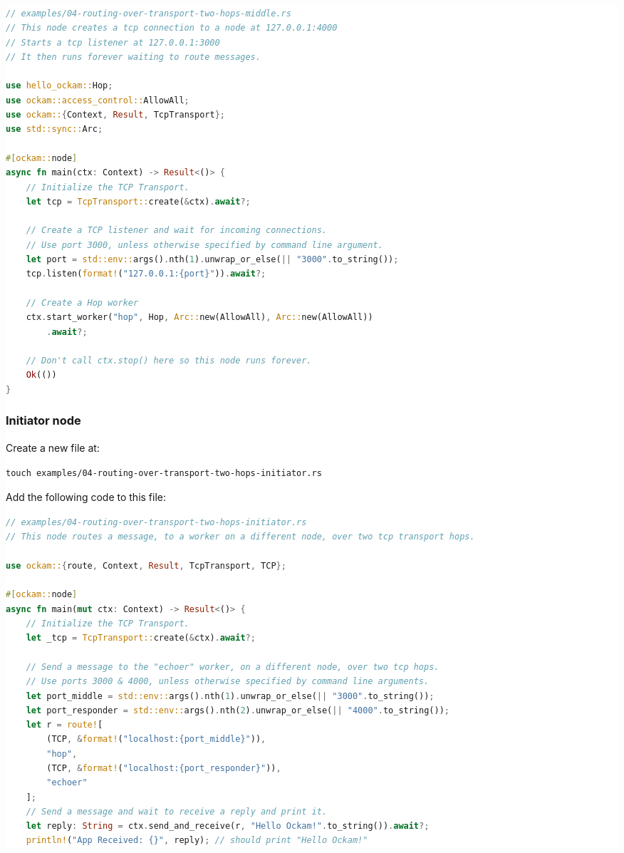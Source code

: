```rust
// examples/04-routing-over-transport-two-hops-middle.rs
// This node creates a tcp connection to a node at 127.0.0.1:4000
// Starts a tcp listener at 127.0.0.1:3000
// It then runs forever waiting to route messages.

use hello_ockam::Hop;
use ockam::access_control::AllowAll;
use ockam::{Context, Result, TcpTransport};
use std::sync::Arc;

#[ockam::node]
async fn main(ctx: Context) -> Result<()> {
    // Initialize the TCP Transport.
    let tcp = TcpTransport::create(&ctx).await?;

    // Create a TCP listener and wait for incoming connections.
    // Use port 3000, unless otherwise specified by command line argument.
    let port = std::env::args().nth(1).unwrap_or_else(|| "3000".to_string());
    tcp.listen(format!("127.0.0.1:{port}")).await?;

    // Create a Hop worker
    ctx.start_worker("hop", Hop, Arc::new(AllowAll), Arc::new(AllowAll))
        .await?;

    // Don't call ctx.stop() here so this node runs forever.
    Ok(())
}

```

### Initiator node

Create a new file at:

```
touch examples/04-routing-over-transport-two-hops-initiator.rs
```

Add the following code to this file:

```rust
// examples/04-routing-over-transport-two-hops-initiator.rs
// This node routes a message, to a worker on a different node, over two tcp transport hops.

use ockam::{route, Context, Result, TcpTransport, TCP};

#[ockam::node]
async fn main(mut ctx: Context) -> Result<()> {
    // Initialize the TCP Transport.
    let _tcp = TcpTransport::create(&ctx).await?;

    // Send a message to the "echoer" worker, on a different node, over two tcp hops.
    // Use ports 3000 & 4000, unless otherwise specified by command line arguments.
    let port_middle = std::env::args().nth(1).unwrap_or_else(|| "3000".to_string());
    let port_responder = std::env::args().nth(2).unwrap_or_else(|| "4000".to_string());
    let r = route![
        (TCP, &format!("localhost:{port_middle}")),
        "hop",
        (TCP, &format!("localhost:{port_responder}")),
        "echoer"
    ];
    // Send a message and wait to receive a reply and print it.
    let reply: String = ctx.send_and_receive(r, "Hello Ockam!".to_string()).await?;
    println!("App Received: {}", reply); // should print "Hello Ockam!"

```